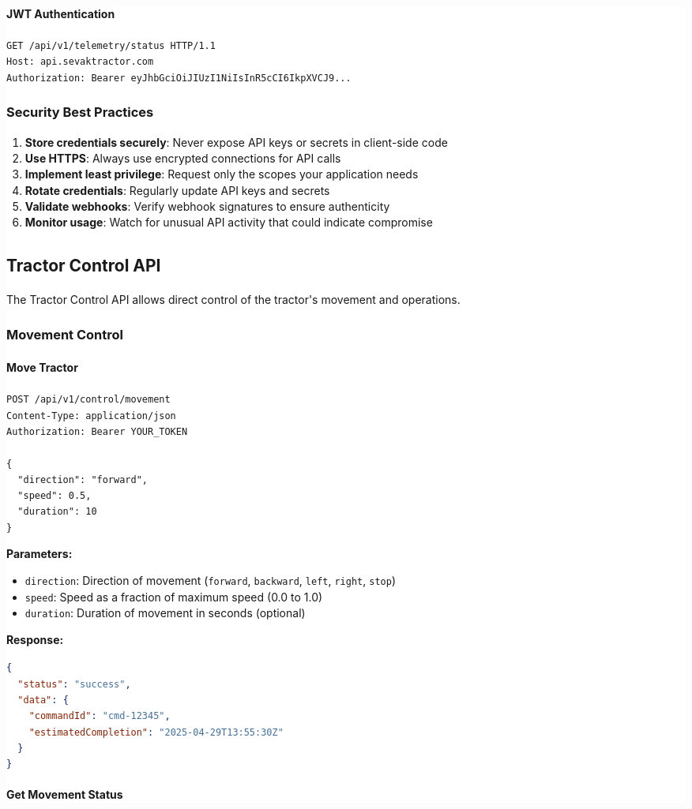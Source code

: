 #### JWT Authentication

```http
GET /api/v1/telemetry/status HTTP/1.1
Host: api.sevaktractor.com
Authorization: Bearer eyJhbGciOiJIUzI1NiIsInR5cCI6IkpXVCJ9...
```

### Security Best Practices

1. **Store credentials securely**: Never expose API keys or secrets in client-side code
2. **Use HTTPS**: Always use encrypted connections for API calls
3. **Implement least privilege**: Request only the scopes your application needs
4. **Rotate credentials**: Regularly update API keys and secrets
5. **Validate webhooks**: Verify webhook signatures to ensure authenticity
6. **Monitor usage**: Watch for unusual API activity that could indicate compromise
## Tractor Control API

The Tractor Control API allows direct control of the tractor's movement and operations.

### Movement Control

#### Move Tractor

```http
POST /api/v1/control/movement
Content-Type: application/json
Authorization: Bearer YOUR_TOKEN

{
  "direction": "forward",
  "speed": 0.5,
  "duration": 10
}
```

**Parameters:**
- `direction`: Direction of movement (`forward`, `backward`, `left`, `right`, `stop`)
- `speed`: Speed as a fraction of maximum speed (0.0 to 1.0)
- `duration`: Duration of movement in seconds (optional)

**Response:**
```json
{
  "status": "success",
  "data": {
    "commandId": "cmd-12345",
    "estimatedCompletion": "2025-04-29T13:55:30Z"
  }
}
```

#### Get Movement Status
